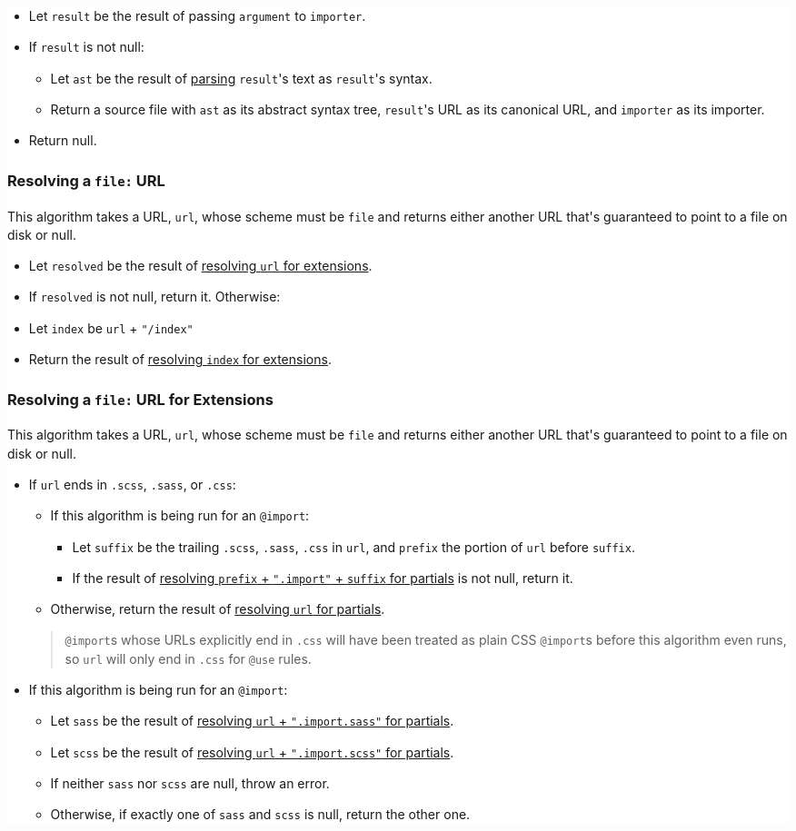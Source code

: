   * Let `result` be the result of passing `argument` to `importer`.

  * If `result` is not null:

    * Let `ast` be the result of [parsing] `result`'s text as `result`'s syntax.

    * Return a source file with `ast` as its abstract syntax tree, `result`'s
      URL as its canonical URL, and `importer` as its importer.

* Return null.

[current source file]: spec.md#current-source-file
[parsing]: syntax.md#parsing-text

### Resolving a `file:` URL

This algorithm takes a URL, `url`, whose scheme must be `file` and returns
either another URL that's guaranteed to point to a file on disk or null.

* Let `resolved` be the result of [resolving `url` for extensions][resolving for
  extensions].

* If `resolved` is not null, return it. Otherwise:

* Let `index` be `url` + `"/index"`

* Return the result of [resolving `index` for extensions][resolving for
  extensions].

[resolving for extensions]: #resolving-a-file-url-for-extensions

### Resolving a `file:` URL for Extensions

This algorithm takes a URL, `url`, whose scheme must be `file` and returns
either another URL that's guaranteed to point to a file on disk or null.

* If `url` ends in `.scss`, `.sass`, or `.css`:

  * If this algorithm is being run for an `@import`:

    * Let `suffix` be the trailing `.scss`, `.sass`, `.css` in `url`, and
      `prefix` the portion of `url` before `suffix`.

    * If the result of [resolving `prefix` + `".import"` + `suffix` for
      partials][resolving for partials] is not null, return it.

  * Otherwise, return the result of [resolving `url` for partials][resolving for
    partials].

  > `@import`s whose URLs explicitly end in `.css` will have been treated as
  > plain CSS `@import`s before this algorithm even runs, so `url` will only end
  > in `.css` for `@use` rules.

* If this algorithm is being run for an `@import`:

  * Let `sass` be the result of [resolving `url` + `".import.sass"` for
    partials][resolving for partials].

  * Let `scss` be the result of [resolving `url` + `".import.scss"` for
    partials][resolving for partials].

  * If neither `sass` nor `scss` are null, throw an error.

  * Otherwise, if exactly one of `sass` and `scss` is null, return the other
    one.


[source file]: syntax.md#source-file
  [extensions]: at-rules/extend.md#extension
  [`@use` rules]: at-rules/use.md
  [`@forward` rules]: at-rules/forward.md
[Executing a File]: spec.md#executing-a-file
[directed acyclic graph]: https://en.wikipedia.org/wiki/Directed_acyclic_graph
[executing]: spec.md#executing-a-file
[`@import` rule]: at-rules/import.md
[the `built-in-modules` directory]: built-in-modules
[parsing a URL]: https://url.spec.whatwg.org/#concept-url-parser
[\<ident-token>]: https://drafts.csswg.org/css-syntax-3/#ident-token-diagram
  [executed]: spec.md#executing-a-file
[resolving for partials]: #resolving-a-file-url-for-partials
  [scope]: variables.md#scope
  [`Variable`]: variables.md#syntax
  [`@use` rule]: at-rules/use.md
  [`use`'s module]: at-rules/use.md#a-use-rules-module
  [current import context]: spec.md#current-import-context
  [unique]: #member
  [modules of]: at-rules/use.md#a-use-rules-module
